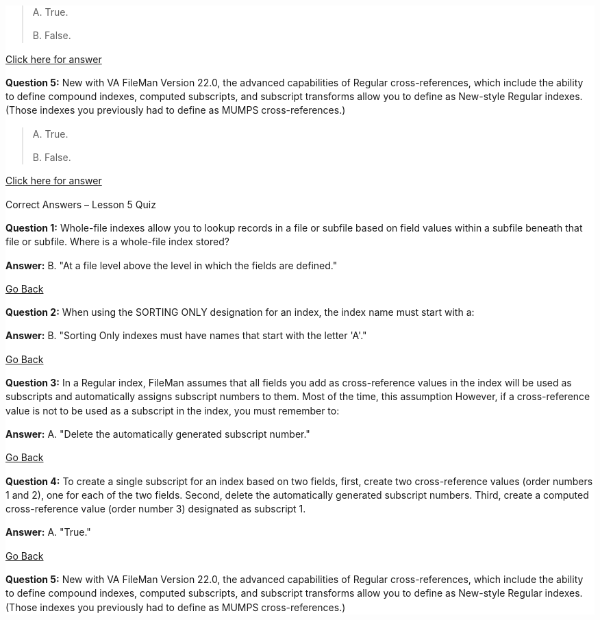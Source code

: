 > A. True.
>
> B. False.

[Click here for answer](#bk_lesson5_a4)

<span id="bk_lesson5_q5" class="anchor"></span>**Question 5:** New with
VA FileMan Version 22.0, the advanced capabilities of Regular
cross-references, which include the ability to define compound indexes,
computed subscripts, and subscript transforms allow you to define as
New-style Regular indexes. (Those indexes you previously had to define
as MUMPS cross-references.)

> A. True.
>
> B. False.

[Click here for answer](#bk_lesson5_a5)

Correct Answers – Lesson 5 Quiz

**Question 1:** Whole-file indexes allow you to lookup records in a file
or subfile based on field values within a subfile beneath that file or
subfile. Where is a whole-file index stored?

**Answer:** B. "At a file level above the level in which the fields are
defined."

[Go Back](#bk_lesson5_q1)

**Question 2:** When using the SORTING ONLY designation for an index,
the index name must start with a:

**Answer:** B. "Sorting Only indexes must have names that start with the
letter 'A'."

[Go Back](#bk_lesson5_q2)

**Question 3:** In a Regular index, FileMan assumes that all fields you
add as cross-reference values in the index will be used as subscripts
and automatically assigns subscript numbers to them. Most of the time,
this assumption However, if a cross-reference value is not to be used as
a subscript in the index, you must remember to:

**Answer:** A. "Delete the automatically generated subscript number."

[Go Back](#bk_lesson5_q3)

**Question 4:** To create a single subscript for an index based on two
fields, first, create two cross-reference values (order numbers 1 and
2), one for each of the two fields. Second, delete the automatically
generated subscript numbers. Third, create a computed cross-reference
value (order number 3) designated as subscript 1.

**Answer:** A. "True."

[Go Back](#bk_lesson5_q4)

**Question 5:** New with VA FileMan Version 22.0, the advanced
capabilities of Regular cross-references, which include the ability to
define compound indexes, computed subscripts, and subscript transforms
allow you to define as New-style Regular indexes. (Those indexes you
previously had to define as MUMPS cross-references.)
